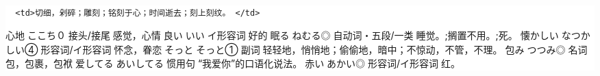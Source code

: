       <td>切细，剁碎；雕刻；铭刻于心；时间逝去；刻上刻纹。 </td>
   </tr>
   <tr>
      <td>心地</td>
      <td>ここち０</td>
      <td>接头/接尾</td>
      <td>感觉，心情</td>
   </tr>
   <tr>
      <td>良い</td>
      <td>いい</td>
      <td>イ形容词</td>
      <td>好的</td>
   </tr>
   <tr>
      <td>眠る</td>
      <td>ねむる◎</td>
      <td>自动词・五段/一类</td>
      <td>睡觉。;搁置不用。;死。</td>
   </tr>
   <tr>
      <td>懐かしい</td>
      <td>なつかしい④</td>
      <td>形容词/イ形容词</td>
      <td>怀念，眷恋</td>
   </tr>
   <tr>
      <td>そっと</td>
      <td>そっと①</td>
      <td>副词</td>
      <td>轻轻地，悄悄地；偷偷地，暗中；不惊动，不管，不理。 </td>
   </tr>
   <tr>
      <td>包み</td>
      <td>つつみ◎</td>
      <td>名词</td>
      <td>包，包裹，包袱</td>
   </tr>
   <tr>
      <td>爱してる</td>
      <td>あいしてる</td>
      <td>惯用句</td>
      <td>“我爱你”的口语化说法。</td>
   </tr>
   <tr>
      <td>赤い</td>
      <td>あかい◎</td>
      <td>形容词/イ形容词</td>
      <td> 红。</td>
   </tr>
</table>
